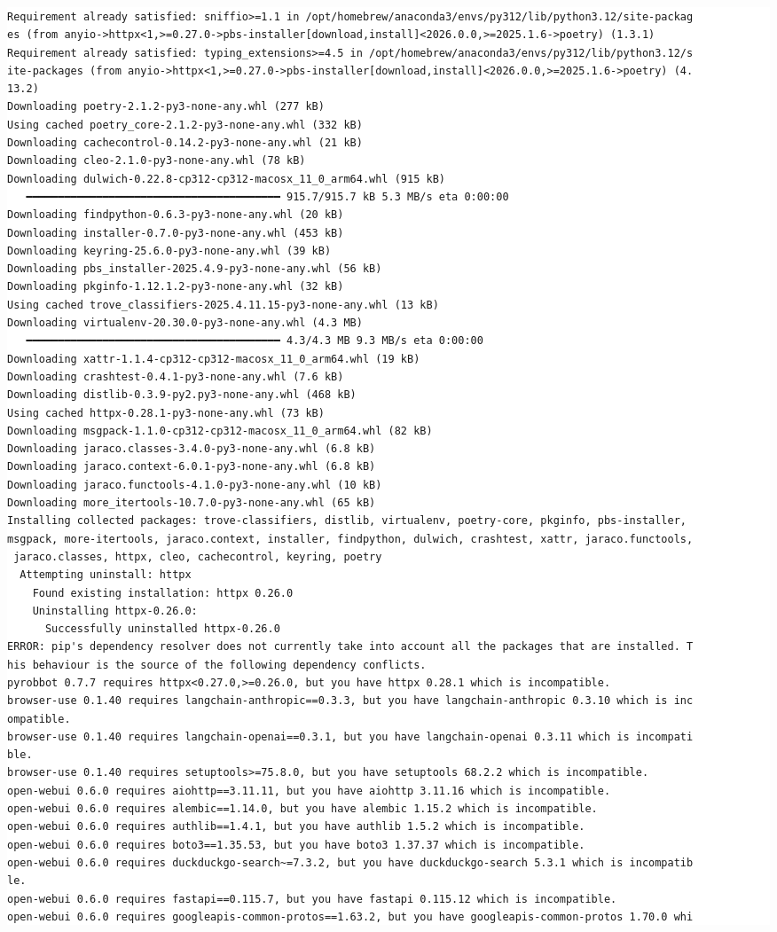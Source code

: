```
Requirement already satisfied: sniffio>=1.1 in /opt/homebrew/anaconda3/envs/py312/lib/python3.12/site-packag
es (from anyio->httpx<1,>=0.27.0->pbs-installer[download,install]<2026.0.0,>=2025.1.6->poetry) (1.3.1)
Requirement already satisfied: typing_extensions>=4.5 in /opt/homebrew/anaconda3/envs/py312/lib/python3.12/s
ite-packages (from anyio->httpx<1,>=0.27.0->pbs-installer[download,install]<2026.0.0,>=2025.1.6->poetry) (4.
13.2)
Downloading poetry-2.1.2-py3-none-any.whl (277 kB)
Using cached poetry_core-2.1.2-py3-none-any.whl (332 kB)
Downloading cachecontrol-0.14.2-py3-none-any.whl (21 kB)
Downloading cleo-2.1.0-py3-none-any.whl (78 kB)
Downloading dulwich-0.22.8-cp312-cp312-macosx_11_0_arm64.whl (915 kB)
   ━━━━━━━━━━━━━━━━━━━━━━━━━━━━━━━━━━━━━━━━ 915.7/915.7 kB 5.3 MB/s eta 0:00:00
Downloading findpython-0.6.3-py3-none-any.whl (20 kB)
Downloading installer-0.7.0-py3-none-any.whl (453 kB)
Downloading keyring-25.6.0-py3-none-any.whl (39 kB)
Downloading pbs_installer-2025.4.9-py3-none-any.whl (56 kB)
Downloading pkginfo-1.12.1.2-py3-none-any.whl (32 kB)
Using cached trove_classifiers-2025.4.11.15-py3-none-any.whl (13 kB)
Downloading virtualenv-20.30.0-py3-none-any.whl (4.3 MB)
   ━━━━━━━━━━━━━━━━━━━━━━━━━━━━━━━━━━━━━━━━ 4.3/4.3 MB 9.3 MB/s eta 0:00:00
Downloading xattr-1.1.4-cp312-cp312-macosx_11_0_arm64.whl (19 kB)
Downloading crashtest-0.4.1-py3-none-any.whl (7.6 kB)
Downloading distlib-0.3.9-py2.py3-none-any.whl (468 kB)
Using cached httpx-0.28.1-py3-none-any.whl (73 kB)
Downloading msgpack-1.1.0-cp312-cp312-macosx_11_0_arm64.whl (82 kB)
Downloading jaraco.classes-3.4.0-py3-none-any.whl (6.8 kB)
Downloading jaraco.context-6.0.1-py3-none-any.whl (6.8 kB)
Downloading jaraco.functools-4.1.0-py3-none-any.whl (10 kB)
Downloading more_itertools-10.7.0-py3-none-any.whl (65 kB)
Installing collected packages: trove-classifiers, distlib, virtualenv, poetry-core, pkginfo, pbs-installer, 
msgpack, more-itertools, jaraco.context, installer, findpython, dulwich, crashtest, xattr, jaraco.functools,
 jaraco.classes, httpx, cleo, cachecontrol, keyring, poetry
  Attempting uninstall: httpx
    Found existing installation: httpx 0.26.0
    Uninstalling httpx-0.26.0:
      Successfully uninstalled httpx-0.26.0
ERROR: pip's dependency resolver does not currently take into account all the packages that are installed. T
his behaviour is the source of the following dependency conflicts.
pyrobbot 0.7.7 requires httpx<0.27.0,>=0.26.0, but you have httpx 0.28.1 which is incompatible.
browser-use 0.1.40 requires langchain-anthropic==0.3.3, but you have langchain-anthropic 0.3.10 which is inc
ompatible.
browser-use 0.1.40 requires langchain-openai==0.3.1, but you have langchain-openai 0.3.11 which is incompati
ble.
browser-use 0.1.40 requires setuptools>=75.8.0, but you have setuptools 68.2.2 which is incompatible.
open-webui 0.6.0 requires aiohttp==3.11.11, but you have aiohttp 3.11.16 which is incompatible.
open-webui 0.6.0 requires alembic==1.14.0, but you have alembic 1.15.2 which is incompatible.
open-webui 0.6.0 requires authlib==1.4.1, but you have authlib 1.5.2 which is incompatible.
open-webui 0.6.0 requires boto3==1.35.53, but you have boto3 1.37.37 which is incompatible.
open-webui 0.6.0 requires duckduckgo-search~=7.3.2, but you have duckduckgo-search 5.3.1 which is incompatib
le.
open-webui 0.6.0 requires fastapi==0.115.7, but you have fastapi 0.115.12 which is incompatible.
open-webui 0.6.0 requires googleapis-common-protos==1.63.2, but you have googleapis-common-protos 1.70.0 whi
```